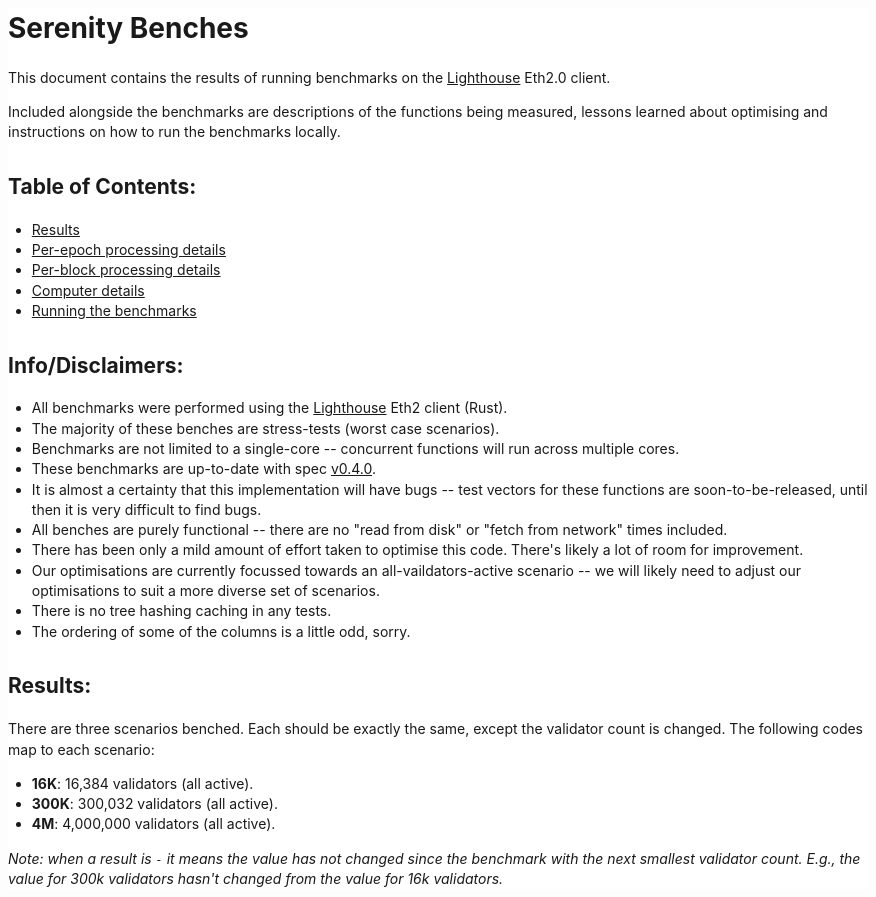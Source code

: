 # Serenity Benches

This document contains the results of running benchmarks on the
[Lighthouse](http://github.com/sigp/ligthouse) Eth2.0 client.

Included alongside the benchmarks are descriptions of the functions being
measured, lessons learned about optimising and instructions on how to run the
benchmarks locally.

## Table of Contents:

- [Results](#results)
- [Per-epoch processing details](#per-epoch-processing-1)
- [Per-block processing details](#per-block-processing-1)
- [Computer details](#computer-details)
- [Running the benchmarks](#running-the-benchmarks)


## Info/Disclaimers:

- All benchmarks were performed using the
	[Lighthouse](http://github.com/sigp/ligthouse) Eth2 client (Rust).
- The majority of these benches are stress-tests (worst case
  scenarios).
- Benchmarks are not limited to a single-core -- concurrent functions will run
	across multiple cores.
- These benchmarks are up-to-date with spec [v0.4.0](https://github.com/ethereum/eth2.0-specs/tree/v0.4.0).
- It is almost a certainty that this implementation will have bugs -- test vectors
	for these functions are soon-to-be-released, until then it is very difficult
	to find bugs.
- All benches are purely functional -- there are no "read from disk" or "fetch
	from network" times included.
- There has been only a mild amount of effort taken to optimise this code.
	There's likely a lot of room for improvement.
- Our optimisations are currently focussed towards an all-vaildators-active
	scenario -- we will likely need to adjust our optimisations to suit a more
	diverse set of scenarios.
- There is no tree hashing caching in any tests.
- The ordering of some of the columns is a little odd, sorry.

## Results:

There are three scenarios benched. Each should be exactly the same, except the
validator count is changed. The following codes map to each scenario:

- **16K**: 16,384 validators (all active).
- **300K**: 300,032 validators (all active).
- **4M**: 4,000,000 validators (all active).

_Note: when a result is `-` it means the value has not changed since the
benchmark with the next smallest validator count. E.g., the value for 300k
validators hasn't changed from the value for 16k validators._

